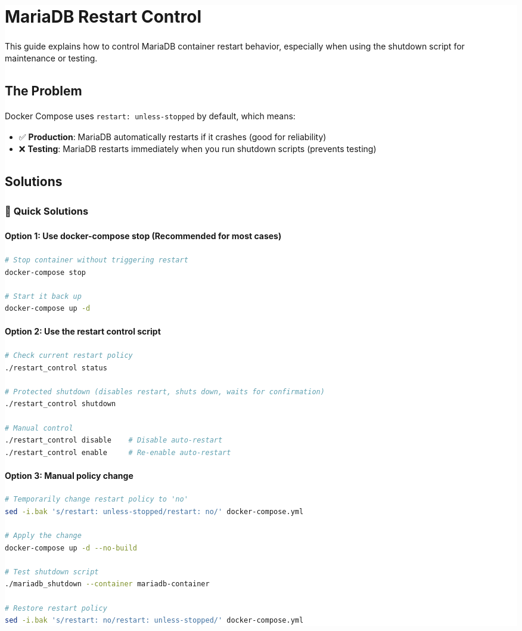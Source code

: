 # MariaDB Restart Control

This guide explains how to control MariaDB container restart behavior, especially when using the shutdown script for maintenance or testing.

## The Problem

Docker Compose uses `restart: unless-stopped` by default, which means:
- ✅ **Production**: MariaDB automatically restarts if it crashes (good for reliability)
- ❌ **Testing**: MariaDB restarts immediately when you run shutdown scripts (prevents testing)

## Solutions

### 🎯 **Quick Solutions**

#### **Option 1: Use docker-compose stop (Recommended for most cases)**
```bash
# Stop container without triggering restart
docker-compose stop

# Start it back up
docker-compose up -d
```

#### **Option 2: Use the restart control script**
```bash
# Check current restart policy
./restart_control status

# Protected shutdown (disables restart, shuts down, waits for confirmation)
./restart_control shutdown

# Manual control
./restart_control disable    # Disable auto-restart
./restart_control enable     # Re-enable auto-restart
```

#### **Option 3: Manual policy change**
```bash
# Temporarily change restart policy to 'no'
sed -i.bak 's/restart: unless-stopped/restart: no/' docker-compose.yml

# Apply the change
docker-compose up -d --no-build

# Test shutdown script
./mariadb_shutdown --container mariadb-container

# Restore restart policy
sed -i.bak 's/restart: no/restart: unless-stopped/' docker-compose.yml
```
